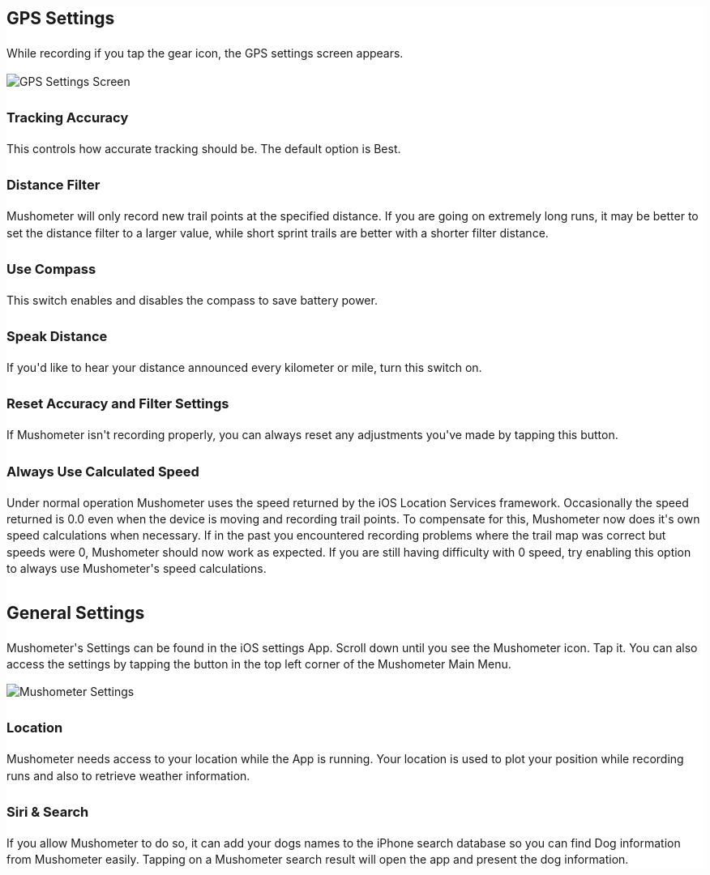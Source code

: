 <a name="GPS_Settings" id="GPS_Settings"></a>
	
## GPS Settings
While recording if you tap the gear icon, the GPS settings screen appears.

![GPS Settings Screen](http://www.canineandkeyboard.com/images/usermanual/gpssettings.png "GPS Settings Screen")

### Tracking Accuracy
This controls how accurate tracking should be.  The default option is Best.

### Distance Filter
Mushometer will only record new trail points at the specified distance.  If you are going on extremely long runs, it may be better to set the distance filter to a larger value, while short sprint trails are better with a shorter filter distance.

### Use Compass
This switch enables and disables the compass to save battery power.

### Speak Distance
If you'd like to hear your distance announced every kilometer or mile, turn this switch on.

### Reset Accuracy and Filter Settings
If Mushometer isn't recording properly, you can always reset any adjustments you've made by tapping this button.

### Always Use Calculated Speed
Under normal operation Mushometer uses the speed returned by the iOS Location Services framework. Occasionally the speed returned is 0.0 even when the device is moving and recording trail points.  To compensate for this, Mushometer now does it's own speed calculations when necessary.  If in the past you encountered recording problems where the trail map was correct but speeds were 0, Mushometer should now work as expected.  If you are still having difficulty with 0 speed, try enabling this option to always use Mushometer's speed calculations.

## General Settings
Mushometer's Settings can be found in the iOS settings App.  Scroll down until you see the Mushometer icon.  Tap it.  You can also access the settings by tapping the button in the top left corner of the Mushometer Main Menu.

![Mushometer Settings](http://www.canineandkeyboard.com/images/usermanual/settings.png "Mushometer Settings")

### Location 
Mushometer needs access to your location while the App is running.  Your location is used to plot your position while recording runs and also to retrieve weather information.

### Siri & Search
If you allow Mushometer to do so, it can add your dogs names to the iPhone search database so you can find Dog information from Mushometer easily.  Tapping on a Mushometer search result will open the app and present the dog information.
